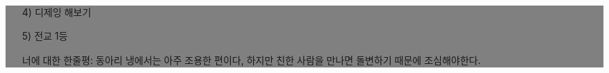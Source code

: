 <ol>  4) 디제잉 해보기</ol>
<ol>  5) 전교 1등</ol>
  </oi>
<ol> 너에 대한 한줄평: 동아리 냉에서는 아주 조용한 편이다, 하지만 친한 사람을 만나면 돌변하기 때문에 조심해야한다.</ol>
  </p>
</body>
<style>
body{background-color: gray}
</html>
